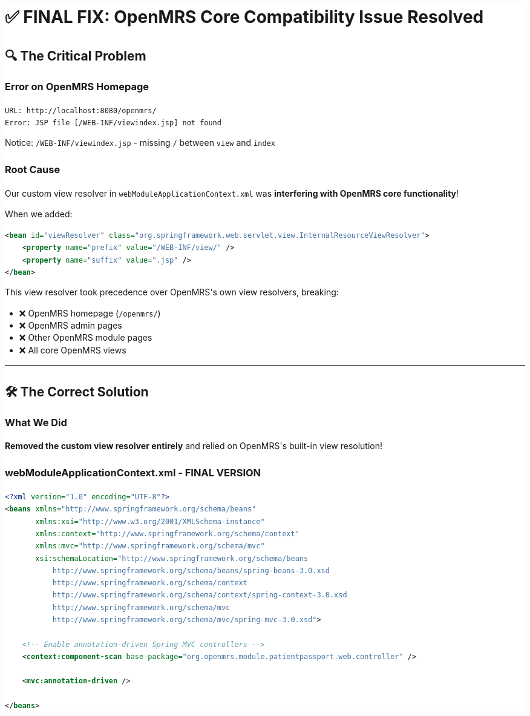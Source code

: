 # ✅ FINAL FIX: OpenMRS Core Compatibility Issue Resolved

## 🔍 The Critical Problem

### Error on OpenMRS Homepage
```
URL: http://localhost:8080/openmrs/
Error: JSP file [/WEB-INF/viewindex.jsp] not found
```

Notice: `/WEB-INF/viewindex.jsp` - missing `/` between `view` and `index`

### Root Cause
Our custom view resolver in `webModuleApplicationContext.xml` was **interfering with OpenMRS core functionality**!

When we added:
```xml
<bean id="viewResolver" class="org.springframework.web.servlet.view.InternalResourceViewResolver">
    <property name="prefix" value="/WEB-INF/view/" />
    <property name="suffix" value=".jsp" />
</bean>
```

This view resolver took precedence over OpenMRS's own view resolvers, breaking:
- ❌ OpenMRS homepage (`/openmrs/`)
- ❌ OpenMRS admin pages
- ❌ Other OpenMRS module pages
- ❌ All core OpenMRS views

---

## 🛠️ The Correct Solution

### What We Did
**Removed the custom view resolver entirely** and relied on OpenMRS's built-in view resolution!

### webModuleApplicationContext.xml - FINAL VERSION
```xml
<?xml version="1.0" encoding="UTF-8"?>
<beans xmlns="http://www.springframework.org/schema/beans"
       xmlns:xsi="http://www.w3.org/2001/XMLSchema-instance"
       xmlns:context="http://www.springframework.org/schema/context"
       xmlns:mvc="http://www.springframework.org/schema/mvc"
       xsi:schemaLocation="http://www.springframework.org/schema/beans
           http://www.springframework.org/schema/beans/spring-beans-3.0.xsd
           http://www.springframework.org/schema/context
           http://www.springframework.org/schema/context/spring-context-3.0.xsd
           http://www.springframework.org/schema/mvc
           http://www.springframework.org/schema/mvc/spring-mvc-3.0.xsd">

    <!-- Enable annotation-driven Spring MVC controllers -->
    <context:component-scan base-package="org.openmrs.module.patientpassport.web.controller" />
    
    <mvc:annotation-driven />

</beans>
```
